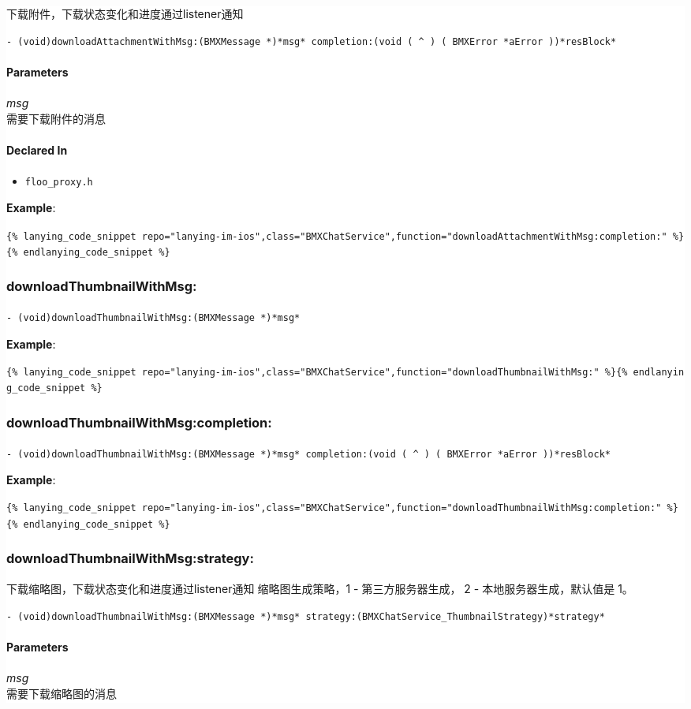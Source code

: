 下载附件，下载状态变化和进度通过listener通知

`- (void)downloadAttachmentWithMsg:(BMXMessage *)*msg* completion:(void ( ^ ) ( BMXError *aError ))*resBlock*`

#### Parameters

*msg*  
   需要下载附件的消息  

#### Declared In
* `floo_proxy.h`

<a name="//api/name/downloadThumbnailWithMsg:" title="downloadThumbnailWithMsg:"></a>
**Example**:
```
{% lanying_code_snippet repo="lanying-im-ios",class="BMXChatService",function="downloadAttachmentWithMsg:completion:" %}{% endlanying_code_snippet %}
```
### downloadThumbnailWithMsg:

`- (void)downloadThumbnailWithMsg:(BMXMessage *)*msg*`

<a name="//api/name/downloadThumbnailWithMsg:completion:" title="downloadThumbnailWithMsg:completion:"></a>
**Example**:
```
{% lanying_code_snippet repo="lanying-im-ios",class="BMXChatService",function="downloadThumbnailWithMsg:" %}{% endlanying_code_snippet %}
```
### downloadThumbnailWithMsg:completion:

`- (void)downloadThumbnailWithMsg:(BMXMessage *)*msg* completion:(void ( ^ ) ( BMXError *aError ))*resBlock*`

<a name="//api/name/downloadThumbnailWithMsg:strategy:" title="downloadThumbnailWithMsg:strategy:"></a>
**Example**:
```
{% lanying_code_snippet repo="lanying-im-ios",class="BMXChatService",function="downloadThumbnailWithMsg:completion:" %}{% endlanying_code_snippet %}
```
### downloadThumbnailWithMsg:strategy:

下载缩略图，下载状态变化和进度通过listener通知
缩略图生成策略，1 - 第三方服务器生成， 2 - 本地服务器生成，默认值是 1。

`- (void)downloadThumbnailWithMsg:(BMXMessage *)*msg* strategy:(BMXChatService_ThumbnailStrategy)*strategy*`

#### Parameters

*msg*  
   需要下载缩略图的消息  
